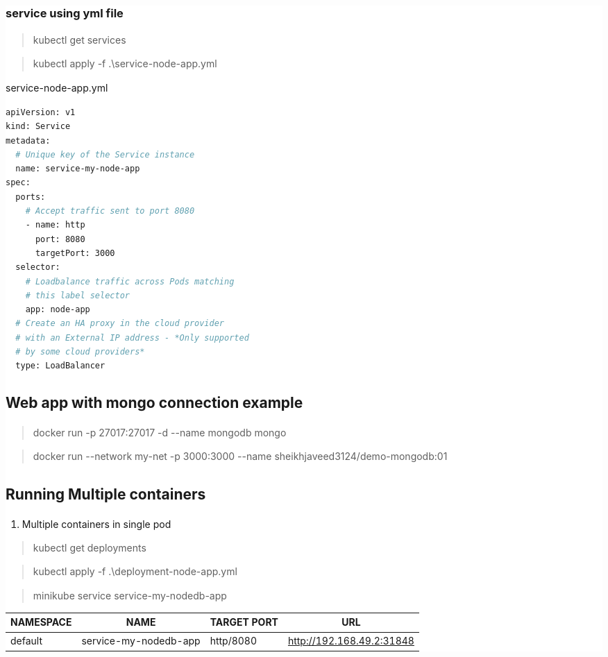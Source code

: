 ```bash
```

### service using yml file

> kubectl get services

> kubectl apply -f .\service-node-app.yml


service-node-app.yml
```bash
apiVersion: v1
kind: Service
metadata:
  # Unique key of the Service instance
  name: service-my-node-app
spec:
  ports:
    # Accept traffic sent to port 8080
    - name: http
      port: 8080
      targetPort: 3000
  selector:
    # Loadbalance traffic across Pods matching
    # this label selector
    app: node-app
  # Create an HA proxy in the cloud provider
  # with an External IP address - *Only supported
  # by some cloud providers*
  type: LoadBalancer
```

## Web app with mongo connection example

> docker run -p 27017:27017 -d --name mongodb mongo

> docker run --network my-net -p 3000:3000 --name sheikhjaveed3124/demo-mongodb:01


## Running Multiple containers

1. Multiple containers in single pod

> kubectl get deployments

> kubectl apply -f .\deployment-node-app.yml


> minikube service service-my-nodedb-app


| NAMESPACE |         NAME          | TARGET PORT |            URL            |
|-----------|-----------------------|-------------|---------------------------|
| default   | service-my-nodedb-app | http/8080   | http://192.168.49.2:31848 |
